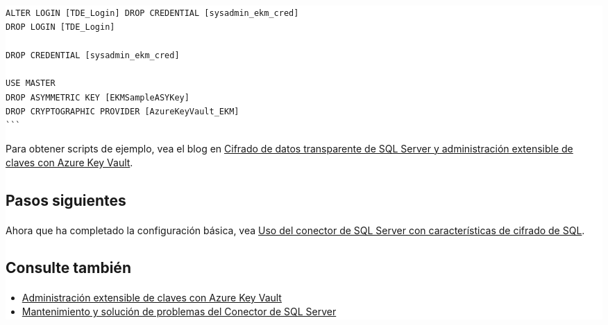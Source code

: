     ALTER LOGIN [TDE_Login] DROP CREDENTIAL [sysadmin_ekm_cred]
    DROP LOGIN [TDE_Login]

    DROP CREDENTIAL [sysadmin_ekm_cred]  

    USE MASTER
    DROP ASYMMETRIC KEY [EKMSampleASYKey]
    DROP CRYPTOGRAPHIC PROVIDER [AzureKeyVault_EKM]
    ```  

Para obtener scripts de ejemplo, vea el blog en [Cifrado de datos transparente de SQL Server y administración extensible de claves con Azure Key Vault](https://techcommunity.microsoft.com/t5/sql-server/intro-sql-server-transparent-data-encryption-and-extensible-key/ba-p/1427549).

## <a name="next-steps"></a>Pasos siguientes  
  
Ahora que ha completado la configuración básica, vea [Uso del conector de SQL Server con características de cifrado de SQL](../../../relational-databases/security/encryption/use-sql-server-connector-with-sql-encryption-features.md).
  
## <a name="see-also"></a>Consulte también  

- [Administración extensible de claves con Azure Key Vault](../../../relational-databases/security/encryption/extensible-key-management-using-azure-key-vault-sql-server.md)
- [Mantenimiento y solución de problemas del Conector de SQL Server](../../../relational-databases/security/encryption/sql-server-connector-maintenance-troubleshooting.md)
